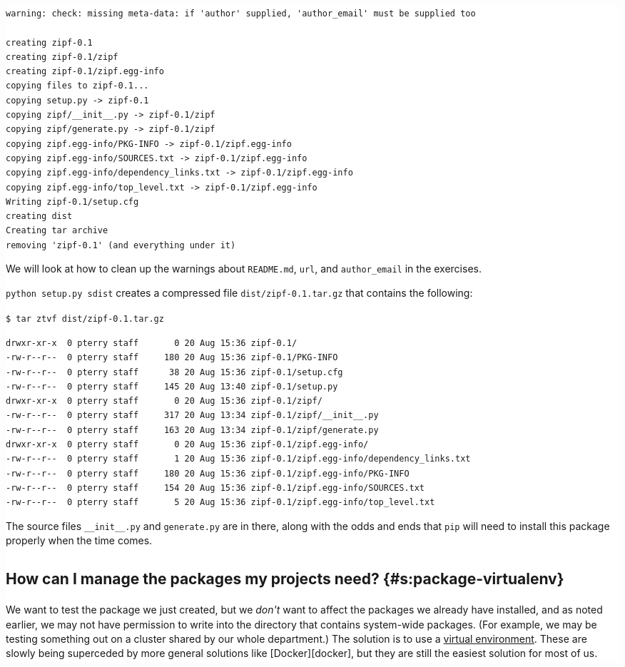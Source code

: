 ```text
warning: check: missing meta-data: if 'author' supplied, 'author_email' must be supplied too

creating zipf-0.1
creating zipf-0.1/zipf
creating zipf-0.1/zipf.egg-info
copying files to zipf-0.1...
copying setup.py -> zipf-0.1
copying zipf/__init__.py -> zipf-0.1/zipf
copying zipf/generate.py -> zipf-0.1/zipf
copying zipf.egg-info/PKG-INFO -> zipf-0.1/zipf.egg-info
copying zipf.egg-info/SOURCES.txt -> zipf-0.1/zipf.egg-info
copying zipf.egg-info/dependency_links.txt -> zipf-0.1/zipf.egg-info
copying zipf.egg-info/top_level.txt -> zipf-0.1/zipf.egg-info
Writing zipf-0.1/setup.cfg
creating dist
Creating tar archive
removing 'zipf-0.1' (and everything under it)
```


We will look at how to clean up the warnings about `README.md`, `url`, and `author_email` in the exercises.

`python setup.py sdist` creates a compressed file `dist/zipf-0.1.tar.gz` that contains the following:

```shell
$ tar ztvf dist/zipf-0.1.tar.gz
```
```text
drwxr-xr-x  0 pterry staff       0 20 Aug 15:36 zipf-0.1/
-rw-r--r--  0 pterry staff     180 20 Aug 15:36 zipf-0.1/PKG-INFO
-rw-r--r--  0 pterry staff      38 20 Aug 15:36 zipf-0.1/setup.cfg
-rw-r--r--  0 pterry staff     145 20 Aug 13:40 zipf-0.1/setup.py
drwxr-xr-x  0 pterry staff       0 20 Aug 15:36 zipf-0.1/zipf/
-rw-r--r--  0 pterry staff     317 20 Aug 13:34 zipf-0.1/zipf/__init__.py
-rw-r--r--  0 pterry staff     163 20 Aug 13:34 zipf-0.1/zipf/generate.py
drwxr-xr-x  0 pterry staff       0 20 Aug 15:36 zipf-0.1/zipf.egg-info/
-rw-r--r--  0 pterry staff       1 20 Aug 15:36 zipf-0.1/zipf.egg-info/dependency_links.txt
-rw-r--r--  0 pterry staff     180 20 Aug 15:36 zipf-0.1/zipf.egg-info/PKG-INFO
-rw-r--r--  0 pterry staff     154 20 Aug 15:36 zipf-0.1/zipf.egg-info/SOURCES.txt
-rw-r--r--  0 pterry staff       5 20 Aug 15:36 zipf-0.1/zipf.egg-info/top_level.txt
```


The source files `__init__.py` and `generate.py` are in there,
along with the odds and ends that `pip` will need to install this package properly when the time comes.

## How can I manage the packages my projects need? {#s:package-virtualenv}

We want to test the package we just created,
but we *don't* want to affect the packages we already have installed,
and as noted earlier,
we may not have permission to write into the directory that contains system-wide packages.
(For example, we may be testing something out on a cluster shared by our whole department.)
The solution is to use a [virtual environment](#g:virtual-environment).
These are slowly being superceded by more general solutions like [Docker][docker],
but they are still the easiest solution for most of us.
